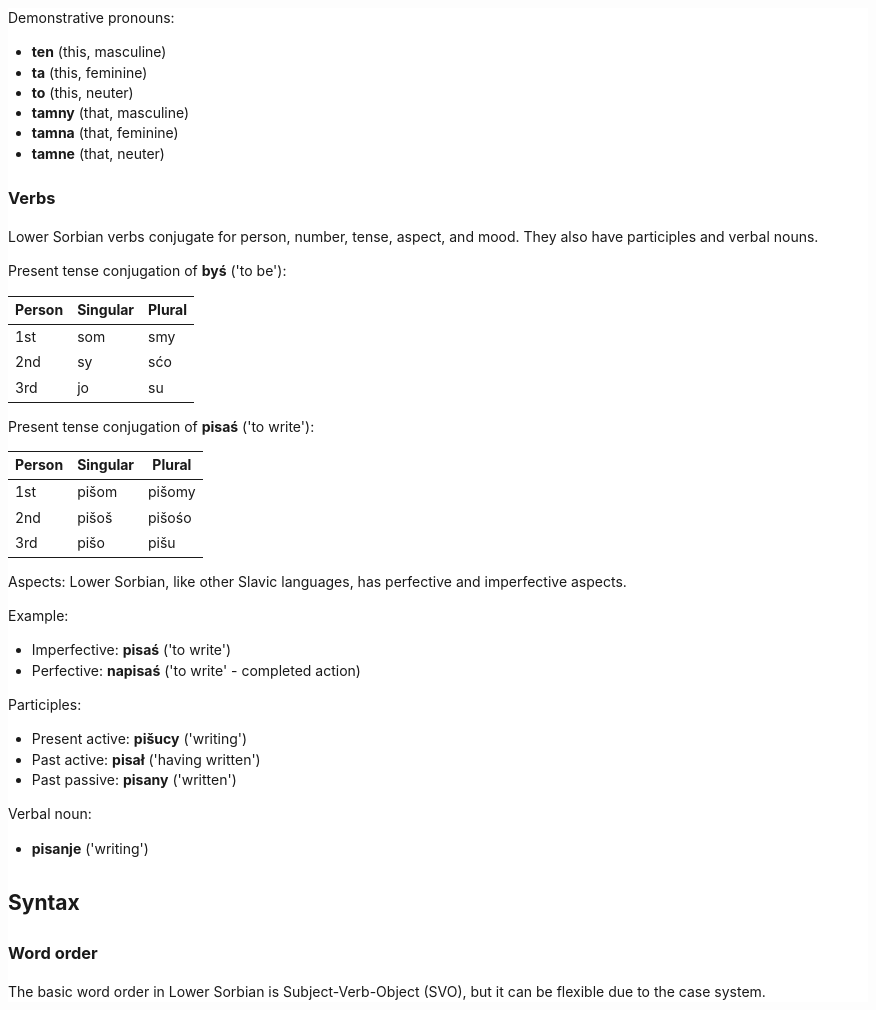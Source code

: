 Demonstrative pronouns:
- **ten** (this, masculine)
- **ta** (this, feminine)
- **to** (this, neuter)
- **tamny** (that, masculine)
- **tamna** (that, feminine)
- **tamne** (that, neuter)

### Verbs

Lower Sorbian verbs conjugate for person, number, tense, aspect, and mood. They also have participles and verbal nouns.

Present tense conjugation of **byś** ('to be'):

| Person | Singular | Plural |
|--------|----------|--------|
| 1st | som | smy |
| 2nd | sy | sćo |
| 3rd | jo | su |

Present tense conjugation of **pisaś** ('to write'):

| Person | Singular | Plural |
|--------|----------|--------|
| 1st | pišom | pišomy |
| 2nd | pišoš | pišośo |
| 3rd | pišo | pišu |

Aspects:
Lower Sorbian, like other Slavic languages, has perfective and imperfective aspects.

Example:
- Imperfective: **pisaś** ('to write')
- Perfective: **napisaś** ('to write' - completed action)

Participles:
- Present active: **pišucy** ('writing')
- Past active: **pisał** ('having written')
- Past passive: **pisany** ('written')

Verbal noun:
- **pisanje** ('writing')

## Syntax

### Word order

The basic word order in Lower Sorbian is Subject-Verb-Object (SVO), but it can be flexible due to the case system. 
